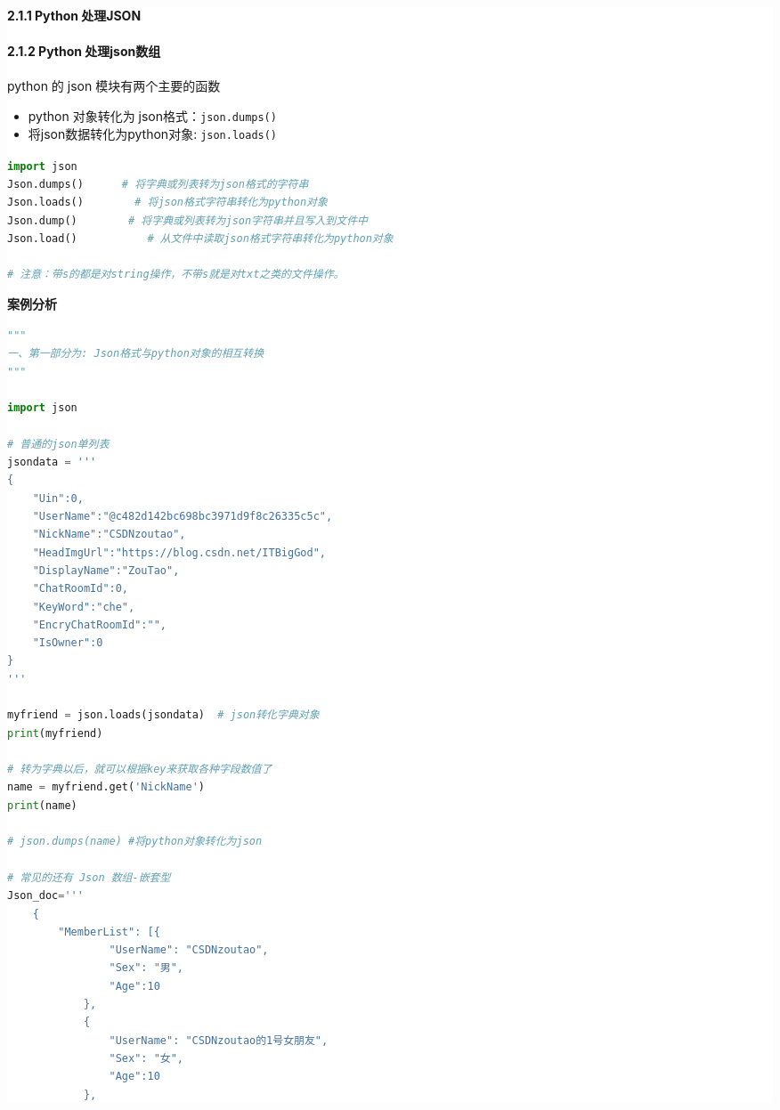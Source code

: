 #### 2.1.1 Python 处理JSON



#### 2.1.2 Python 处理json数组

python 的 json 模块有两个主要的函数

- python 对象转化为 json格式：` json.dumps()  `
- 将json数据转化为python对象: `json.loads()` 

```python
import json
Json.dumps()      # 将字典或列表转为json格式的字符串
Json.loads()        # 将json格式字符串转化为python对象
Json.dump()        # 将字典或列表转为json字符串并且写入到文件中
Json.load()           # 从文件中读取json格式字符串转化为python对象

# 注意：带s的都是对string操作，不带s就是对txt之类的文件操作。
```

**案例分析** 

```python
"""
一、第一部分为: Json格式与python对象的相互转换
"""

import json

# 普通的json单列表
jsondata = '''
{
    "Uin":0,
    "UserName":"@c482d142bc698bc3971d9f8c26335c5c",
    "NickName":"CSDNzoutao",
    "HeadImgUrl":"https://blog.csdn.net/ITBigGod",
    "DisplayName":"ZouTao",
    "ChatRoomId":0,
    "KeyWord":"che",
    "EncryChatRoomId":"",
    "IsOwner":0
}
'''

myfriend = json.loads(jsondata)  # json转化字典对象
print(myfriend)

# 转为字典以后，就可以根据key来获取各种字段数值了
name = myfriend.get('NickName')
print(name)

# json.dumps(name) #将python对象转化为json

# 常见的还有 Json 数组-嵌套型
Json_doc='''
    {
        "MemberList": [{
                "UserName": "CSDNzoutao",
                "Sex": "男",
                "Age":10
            },
            {
                "UserName": "CSDNzoutao的1号女朋友",
                "Sex": "女",
                "Age":10
            },
```